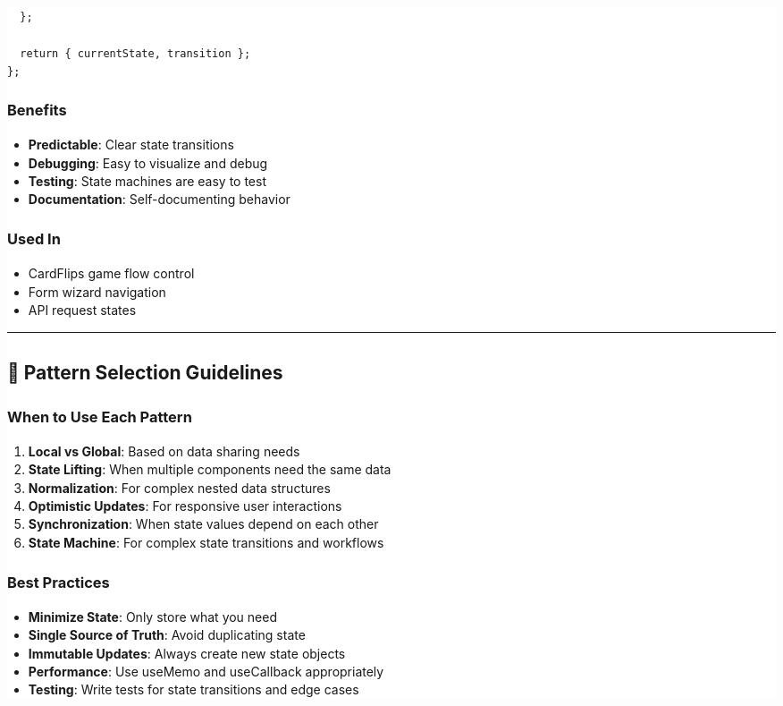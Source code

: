 ```tsx
  };

  return { currentState, transition };
};
```

### Benefits

- **Predictable**: Clear state transitions
- **Debugging**: Easy to visualize and debug
- **Testing**: State machines are easy to test
- **Documentation**: Self-documenting behavior

### Used In

- CardFlips game flow control
- Form wizard navigation
- API request states

---

## 🎯 Pattern Selection Guidelines

### When to Use Each Pattern

1. **Local vs Global**: Based on data sharing needs
2. **State Lifting**: When multiple components need the same data
3. **Normalization**: For complex nested data structures
4. **Optimistic Updates**: For responsive user interactions
5. **Synchronization**: When state values depend on each other
6. **State Machine**: For complex state transitions and workflows

### Best Practices

- **Minimize State**: Only store what you need
- **Single Source of Truth**: Avoid duplicating state
- **Immutable Updates**: Always create new state objects
- **Performance**: Use useMemo and useCallback appropriately
- **Testing**: Write tests for state transitions and edge cases
